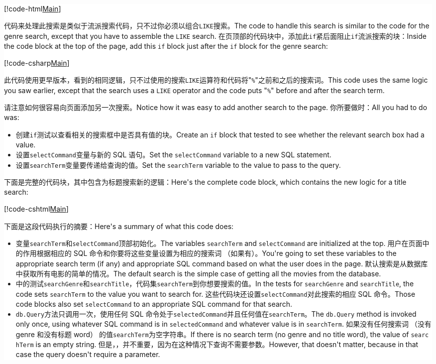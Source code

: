 [!code-html[Main](form-basics/samples/sample10.html)]

<span data-ttu-id="f1bb0-352">代码来处理此搜索是类似于流派搜索代码，只不过你必须以组合`LIKE`搜索。</span><span class="sxs-lookup"><span data-stu-id="f1bb0-352">The code to handle this search is similar to the code for the genre search, except that you have to assemble the `LIKE` search.</span></span> <span data-ttu-id="f1bb0-353">在页顶部的代码块中，添加此`if`紧后面阻止`if`流派搜索的块：</span><span class="sxs-lookup"><span data-stu-id="f1bb0-353">Inside the code block at the top of the page, add this `if` block just after the `if` block for the genre search:</span></span>

[!code-csharp[Main](form-basics/samples/sample11.cs)]

<span data-ttu-id="f1bb0-354">此代码使用更早版本，看到的相同逻辑，只不过使用的搜索`LIKE`运算符和代码将"`%`"之前和之后的搜索词。</span><span class="sxs-lookup"><span data-stu-id="f1bb0-354">This code uses the same logic you saw earlier, except that the search uses a `LIKE` operator and the code puts "`%`" before and after the search term.</span></span>

<span data-ttu-id="f1bb0-355">请注意如何很容易向页面添加另一次搜索。</span><span class="sxs-lookup"><span data-stu-id="f1bb0-355">Notice how it was easy to add another search to the page.</span></span> <span data-ttu-id="f1bb0-356">你所要做时：</span><span class="sxs-lookup"><span data-stu-id="f1bb0-356">All you had to do was:</span></span>

- <span data-ttu-id="f1bb0-357">创建`if`测试以查看相关的搜索框中是否具有值的块。</span><span class="sxs-lookup"><span data-stu-id="f1bb0-357">Create an `if` block that tested to see whether the relevant search box had a value.</span></span>
- <span data-ttu-id="f1bb0-358">设置`selectCommand`变量与新的 SQL 语句。</span><span class="sxs-lookup"><span data-stu-id="f1bb0-358">Set the `selectCommand` variable to a new SQL statement.</span></span>
- <span data-ttu-id="f1bb0-359">设置`searchTerm`变量要传递给查询的值。</span><span class="sxs-lookup"><span data-stu-id="f1bb0-359">Set the `searchTerm` variable to the value to pass to the query.</span></span>

<span data-ttu-id="f1bb0-360">下面是完整的代码块，其中包含为标题搜索新的逻辑：</span><span class="sxs-lookup"><span data-stu-id="f1bb0-360">Here's the complete code block, which contains the new logic for a title search:</span></span>

[!code-cshtml[Main](form-basics/samples/sample12.cshtml)]

<span data-ttu-id="f1bb0-361">下面是这段代码执行的摘要：</span><span class="sxs-lookup"><span data-stu-id="f1bb0-361">Here's a summary of what this code does:</span></span>

- <span data-ttu-id="f1bb0-362">变量`searchTerm`和`selectCommand`顶部初始化。</span><span class="sxs-lookup"><span data-stu-id="f1bb0-362">The variables `searchTerm` and `selectCommand` are initialized at the top.</span></span> <span data-ttu-id="f1bb0-363">用户在页面中的作用根据相应的 SQL 命令和你要将这些变量设置为相应的搜索词 （如果有）。</span><span class="sxs-lookup"><span data-stu-id="f1bb0-363">You're going to set these variables to the appropriate search term (if any) and appropriate SQL command based on what the user does in the page.</span></span> <span data-ttu-id="f1bb0-364">默认搜索是从数据库中获取所有电影的简单的情况。</span><span class="sxs-lookup"><span data-stu-id="f1bb0-364">The default search is the simple case of getting all the movies from the database.</span></span>
- <span data-ttu-id="f1bb0-365">中的测试`searchGenre`和`searchTitle`，代码集`searchTerm`到你想要搜索的值。</span><span class="sxs-lookup"><span data-stu-id="f1bb0-365">In the tests for `searchGenre` and `searchTitle`, the code sets `searchTerm` to the value you want to search for.</span></span> <span data-ttu-id="f1bb0-366">这些代码块还设置`selectCommand`对此搜索的相应 SQL 命令。</span><span class="sxs-lookup"><span data-stu-id="f1bb0-366">Those code blocks also set `selectCommand` to an appropriate SQL command for that search.</span></span>
- <span data-ttu-id="f1bb0-367">`db.Query`方法只调用一次，使用任何 SQL 命令处于`selectedCommand`并且任何值在`searchTerm`。</span><span class="sxs-lookup"><span data-stu-id="f1bb0-367">The `db.Query` method is invoked only once, using whatever SQL command is in `selectedCommand` and whatever value is in `searchTerm`.</span></span> <span data-ttu-id="f1bb0-368">如果没有任何搜索词 （没有 genre 和没有标题 word） 的值`searchTerm`为空字符串。</span><span class="sxs-lookup"><span data-stu-id="f1bb0-368">If there is no search term (no genre and no title word), the value of `searchTerm` is an empty string.</span></span> <span data-ttu-id="f1bb0-369">但是，，并不重要，因为在这种情况下查询不需要参数。</span><span class="sxs-lookup"><span data-stu-id="f1bb0-369">However, that doesn't matter, because in that case the query doesn't require a parameter.</span></span>

